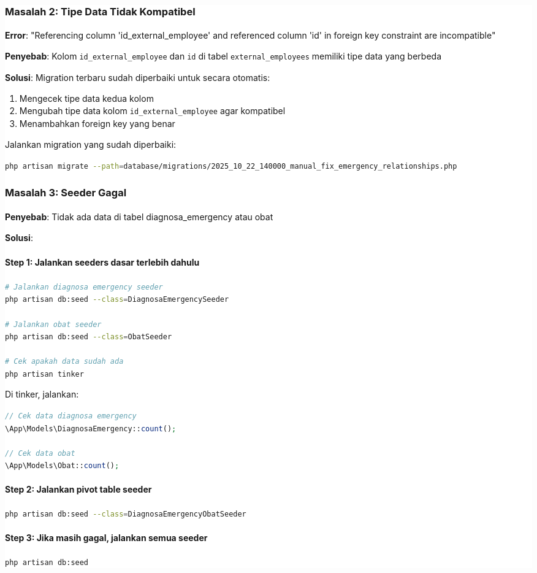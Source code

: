 ### **Masalah 2: Tipe Data Tidak Kompatibel**

**Error**: "Referencing column 'id_external_employee' and referenced column 'id' in foreign key constraint are incompatible"

**Penyebab**: Kolom `id_external_employee` dan `id` di tabel `external_employees` memiliki tipe data yang berbeda

**Solusi**:
Migration terbaru sudah diperbaiki untuk secara otomatis:
1. Mengecek tipe data kedua kolom
2. Mengubah tipe data kolom `id_external_employee` agar kompatibel
3. Menambahkan foreign key yang benar

Jalankan migration yang sudah diperbaiki:
```bash
php artisan migrate --path=database/migrations/2025_10_22_140000_manual_fix_emergency_relationships.php
```

### **Masalah 3: Seeder Gagal**

**Penyebab**: Tidak ada data di tabel diagnosa_emergency atau obat

**Solusi**:

#### **Step 1: Jalankan seeders dasar terlebih dahulu**
```bash
# Jalankan diagnosa emergency seeder
php artisan db:seed --class=DiagnosaEmergencySeeder

# Jalankan obat seeder
php artisan db:seed --class=ObatSeeder

# Cek apakah data sudah ada
php artisan tinker
```

Di tinker, jalankan:
```php
// Cek data diagnosa emergency
\App\Models\DiagnosaEmergency::count();

// Cek data obat
\App\Models\Obat::count();
```

#### **Step 2: Jalankan pivot table seeder**
```bash
php artisan db:seed --class=DiagnosaEmergencyObatSeeder
```

#### **Step 3: Jika masih gagal, jalankan semua seeder**
```bash
php artisan db:seed
```
